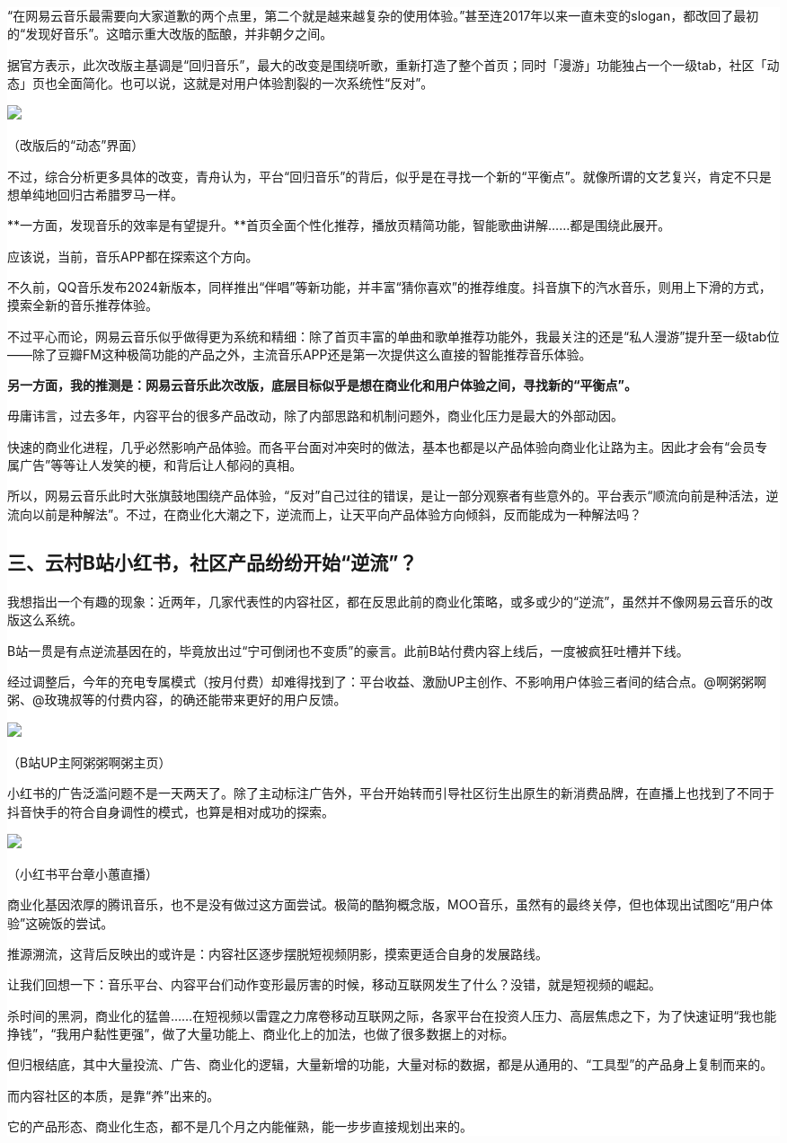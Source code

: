 “在网易云音乐最需要向大家道歉的两个点里，第二个就是越来越复杂的使用体验。”甚至连2017年以来一直未变的slogan，都改回了最初的“发现好音乐”。这暗示重大改版的酝酿，并非朝夕之间。

据官方表示，此次改版主基调是“回归音乐”，最大的改变是围绕听歌，重新打造了整个首页；同时「漫游」功能独占一个一级tab，社区「动态」页也全面简化。也可以说，这就是对用户体验割裂的一次系统性“反对”。

![](https://image.woshipm.com/wp-files/2024/01/4Nbkibx2LqLW85yKUgRx.png)

（改版后的“动态”界面）

不过，综合分析更多具体的改变，青舟认为，平台“回归音乐”的背后，似乎是在寻找一个新的“平衡点”。就像所谓的文艺复兴，肯定不只是想单纯地回归古希腊罗马一样。

**一方面，发现音乐的效率是有望提升。**首页全面个性化推荐，播放页精简功能，智能歌曲讲解……都是围绕此展开。

应该说，当前，音乐APP都在探索这个方向。

不久前，QQ音乐发布2024新版本，同样推出“伴唱”等新功能，并丰富“猜你喜欢”的推荐维度。抖音旗下的汽水音乐，则用上下滑的方式，摸索全新的音乐推荐体验。

不过平心而论，网易云音乐似乎做得更为系统和精细：除了首页丰富的单曲和歌单推荐功能外，我最关注的还是“私人漫游”提升至一级tab位——除了豆瓣FM这种极简功能的产品之外，主流音乐APP还是第一次提供这么直接的智能推荐音乐体验。

**另一方面，我的推测是：网易云音乐此次改版，底层目标似乎是想在商业化和用户体验之间，寻找新的“平衡点”。**

毋庸讳言，过去多年，内容平台的很多产品改动，除了内部思路和机制问题外，商业化压力是最大的外部动因。

快速的商业化进程，几乎必然影响产品体验。而各平台面对冲突时的做法，基本也都是以产品体验向商业化让路为主。因此才会有“会员专属广告”等等让人发笑的梗，和背后让人郁闷的真相。

所以，网易云音乐此时大张旗鼓地围绕产品体验，“反对”自己过往的错误，是让一部分观察者有些意外的。平台表示“顺流向前是种活法，逆流向以前是种解法”。不过，在商业化大潮之下，逆流而上，让天平向产品体验方向倾斜，反而能成为一种解法吗？

## 三、云村B站小红书，社区产品纷纷开始“逆流”？

我想指出一个有趣的现象：近两年，几家代表性的内容社区，都在反思此前的商业化策略，或多或少的“逆流”，虽然并不像网易云音乐的改版这么系统。

B站一贯是有点逆流基因在的，毕竟放出过“宁可倒闭也不变质”的豪言。此前B站付费内容上线后，一度被疯狂吐槽并下线。

经过调整后，今年的充电专属模式（按月付费）却难得找到了：平台收益、激励UP主创作、不影响用户体验三者间的结合点。@啊粥粥啊粥、@玫瑰叔等的付费内容，的确还能带来更好的用户反馈。

![](https://image.woshipm.com/wp-files/2024/01/OARjjm81Txw25dHHp8Pr.jpeg)

（B站UP主阿粥粥啊粥主页）

小红书的广告泛滥问题不是一天两天了。除了主动标注广告外，平台开始转而引导社区衍生出原生的新消费品牌，在直播上也找到了不同于抖音快手的符合自身调性的模式，也算是相对成功的探索。

![](https://image.woshipm.com/wp-files/2024/01/wqteXkKyA2SgHX8kgveC.png)

（小红书平台章小蕙直播）

商业化基因浓厚的腾讯音乐，也不是没有做过这方面尝试。极简的酷狗概念版，MOO音乐，虽然有的最终关停，但也体现出试图吃“用户体验”这碗饭的尝试。

推源溯流，这背后反映出的或许是：内容社区逐步摆脱短视频阴影，摸索更适合自身的发展路线。

让我们回想一下：音乐平台、内容平台们动作变形最厉害的时候，移动互联网发生了什么？没错，就是短视频的崛起。

杀时间的黑洞，商业化的猛兽……在短视频以雷霆之力席卷移动互联网之际，各家平台在投资人压力、高层焦虑之下，为了快速证明“我也能挣钱”，“我用户黏性更强”，做了大量功能上、商业化上的加法，也做了很多数据上的对标。

但归根结底，其中大量投流、广告、商业化的逻辑，大量新增的功能，大量对标的数据，都是从通用的、“工具型”的产品身上复制而来的。

而内容社区的本质，是靠“养”出来的。

它的产品形态、商业化生态，都不是几个月之内能催熟，能一步步直接规划出来的。
